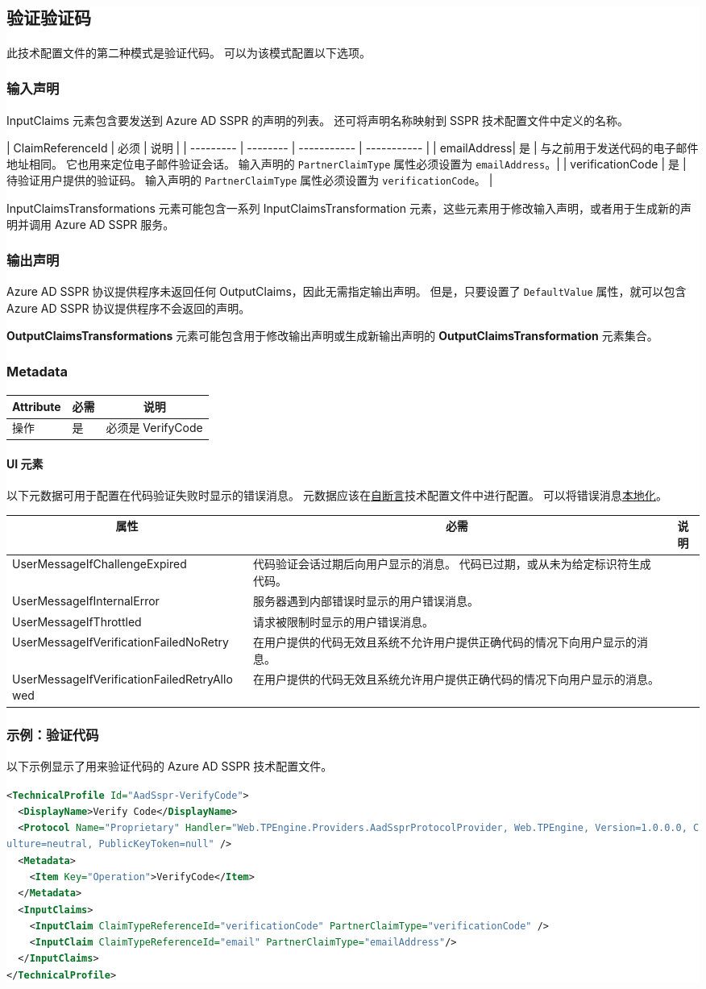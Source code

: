 ## <a name="verify-code"></a>验证验证码

此技术配置文件的第二种模式是验证代码。 可以为该模式配置以下选项。

### <a name="input-claims"></a>输入声明

InputClaims 元素包含要发送到 Azure AD SSPR 的声明的列表。 还可将声明名称映射到 SSPR 技术配置文件中定义的名称。

| ClaimReferenceId | 必须 | 说明 |
| --------- | -------- | ----------- | ----------- |
| emailAddress| 是 | 与之前用于发送代码的电子邮件地址相同。 它也用来定位电子邮件验证会话。 输入声明的 `PartnerClaimType` 属性必须设置为 `emailAddress`。|
| verificationCode  | 是 | 待验证用户提供的验证码。 输入声明的 `PartnerClaimType` 属性必须设置为 `verificationCode`。 |

InputClaimsTransformations 元素可能包含一系列 InputClaimsTransformation 元素，这些元素用于修改输入声明，或者用于生成新的声明并调用 Azure AD SSPR 服务。 

### <a name="output-claims"></a>输出声明

Azure AD SSPR 协议提供程序未返回任何 OutputClaims，因此无需指定输出声明。 但是，只要设置了 `DefaultValue` 属性，就可以包含 Azure AD SSPR 协议提供程序不会返回的声明。

**OutputClaimsTransformations** 元素可能包含用于修改输出声明或生成新输出声明的 **OutputClaimsTransformation** 元素集合。

### <a name="metadata"></a>Metadata

| Attribute | 必需 | 说明 |
| --------- | -------- | ----------- |
| 操作 | 是 | 必须是 VerifyCode |

#### <a name="ui-elements"></a>UI 元素

以下元数据可用于配置在代码验证失败时显示的错误消息。 元数据应该在[自断言](self-asserted-technical-profile.md)技术配置文件中进行配置。 可以将错误消息[本地化](localization-string-ids.md#azure-ad-sspr)。

| 属性 | 必需 | 说明 |
| --------- | -------- | ----------- |
|UserMessageIfChallengeExpired | 代码验证会话过期后向用户显示的消息。 代码已过期，或从未为给定标识符生成代码。|
|UserMessageIfInternalError | 服务器遇到内部错误时显示的用户错误消息。|
|UserMessageIfThrottled | 请求被限制时显示的用户错误消息。|
|UserMessageIfVerificationFailedNoRetry | 在用户提供的代码无效且系统不允许用户提供正确代码的情况下向用户显示的消息。|
|UserMessageIfVerificationFailedRetryAllowed | 在用户提供的代码无效且系统允许用户提供正确代码的情况下向用户显示的消息。|

### <a name="example-verify-a-code"></a>示例：验证代码

以下示例显示了用来验证代码的 Azure AD SSPR 技术配置文件。

```XML
<TechnicalProfile Id="AadSspr-VerifyCode">
  <DisplayName>Verify Code</DisplayName>
  <Protocol Name="Proprietary" Handler="Web.TPEngine.Providers.AadSsprProtocolProvider, Web.TPEngine, Version=1.0.0.0, Culture=neutral, PublicKeyToken=null" />
  <Metadata>
    <Item Key="Operation">VerifyCode</Item>
  </Metadata>
  <InputClaims>
    <InputClaim ClaimTypeReferenceId="verificationCode" PartnerClaimType="verificationCode" />
    <InputClaim ClaimTypeReferenceId="email" PartnerClaimType="emailAddress"/>
  </InputClaims>
</TechnicalProfile>
```

